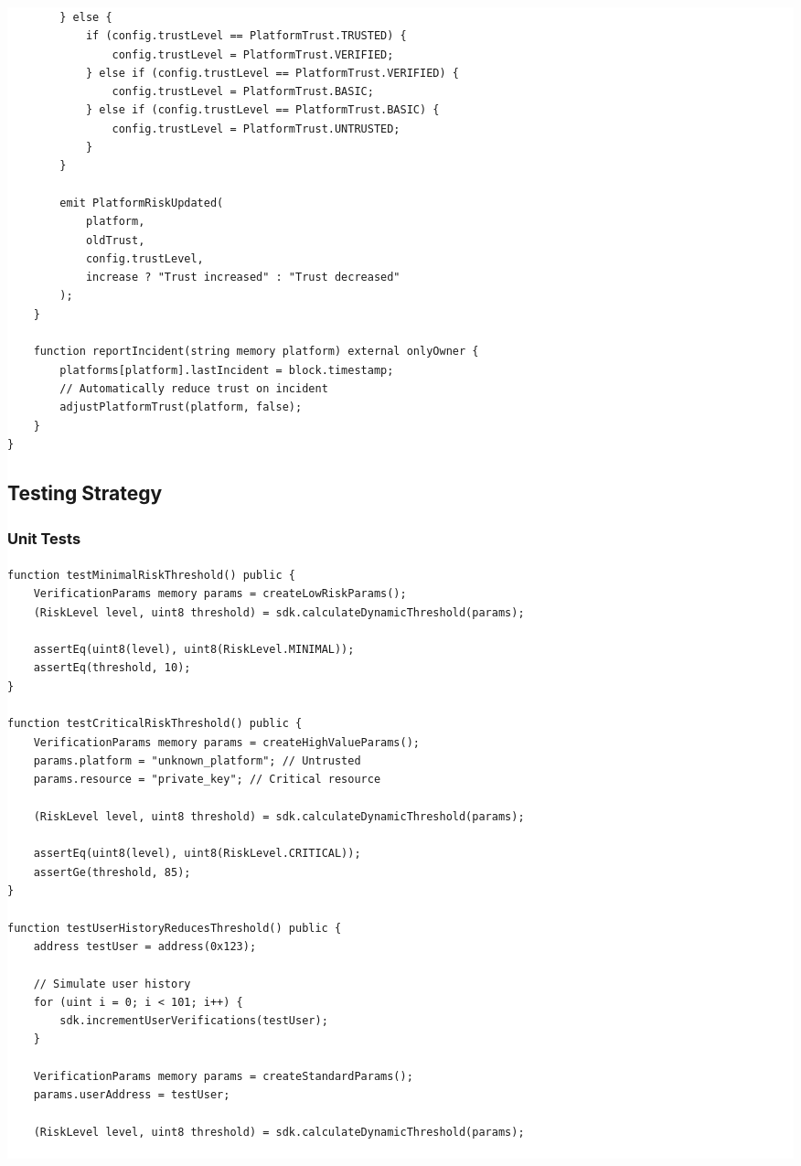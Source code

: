 ```solidity
        } else {
            if (config.trustLevel == PlatformTrust.TRUSTED) {
                config.trustLevel = PlatformTrust.VERIFIED;
            } else if (config.trustLevel == PlatformTrust.VERIFIED) {
                config.trustLevel = PlatformTrust.BASIC;
            } else if (config.trustLevel == PlatformTrust.BASIC) {
                config.trustLevel = PlatformTrust.UNTRUSTED;
            }
        }
        
        emit PlatformRiskUpdated(
            platform,
            oldTrust,
            config.trustLevel,
            increase ? "Trust increased" : "Trust decreased"
        );
    }
    
    function reportIncident(string memory platform) external onlyOwner {
        platforms[platform].lastIncident = block.timestamp;
        // Automatically reduce trust on incident
        adjustPlatformTrust(platform, false);
    }
}
```

## Testing Strategy

### Unit Tests

```solidity
function testMinimalRiskThreshold() public {
    VerificationParams memory params = createLowRiskParams();
    (RiskLevel level, uint8 threshold) = sdk.calculateDynamicThreshold(params);
    
    assertEq(uint8(level), uint8(RiskLevel.MINIMAL));
    assertEq(threshold, 10);
}

function testCriticalRiskThreshold() public {
    VerificationParams memory params = createHighValueParams();
    params.platform = "unknown_platform"; // Untrusted
    params.resource = "private_key"; // Critical resource
    
    (RiskLevel level, uint8 threshold) = sdk.calculateDynamicThreshold(params);
    
    assertEq(uint8(level), uint8(RiskLevel.CRITICAL));
    assertGe(threshold, 85);
}

function testUserHistoryReducesThreshold() public {
    address testUser = address(0x123);
    
    // Simulate user history
    for (uint i = 0; i < 101; i++) {
        sdk.incrementUserVerifications(testUser);
    }
    
    VerificationParams memory params = createStandardParams();
    params.userAddress = testUser;
    
    (RiskLevel level, uint8 threshold) = sdk.calculateDynamicThreshold(params);
    
```
